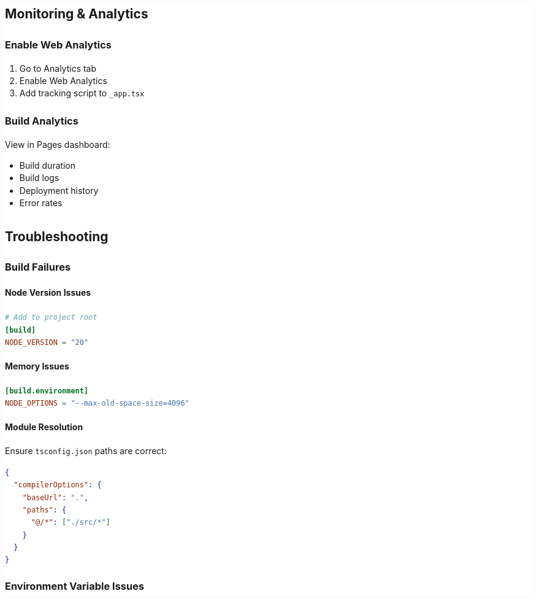 ## Monitoring & Analytics

### Enable Web Analytics

1. Go to Analytics tab
2. Enable Web Analytics
3. Add tracking script to `_app.tsx`

### Build Analytics

View in Pages dashboard:

- Build duration
- Build logs
- Deployment history
- Error rates

## Troubleshooting

### Build Failures

#### Node Version Issues

```toml
# Add to project root
[build]
NODE_VERSION = "20"
```

#### Memory Issues

```toml
[build.environment]
NODE_OPTIONS = "--max-old-space-size=4096"
```

#### Module Resolution

Ensure `tsconfig.json` paths are correct:

```json
{
  "compilerOptions": {
    "baseUrl": ".",
    "paths": {
      "@/*": ["./src/*"]
    }
  }
}
```

### Environment Variable Issues
